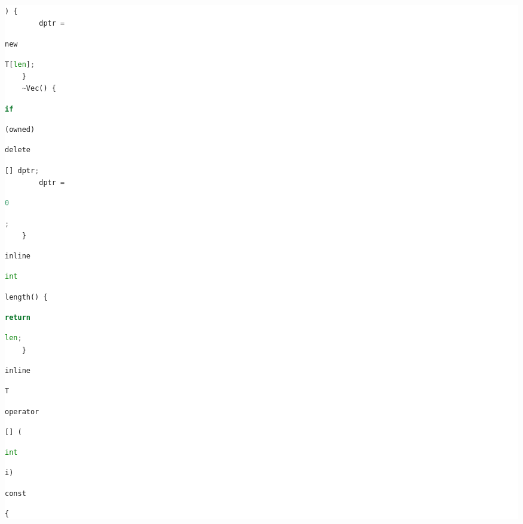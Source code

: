 ```python
) {
        dptr =
```
```python
new
```
```python
T[len];
    }
    ~Vec() {
```
```python
if
```
```python
(owned)
```
```python
delete
```
```python
[] dptr;   
        dptr =
```
```python
0
```
```python
;
    }
```
```python
inline
```
```python
int
```
```python
length() {
```
```python
return
```
```python
len;
    }
```
```python
inline
```
```python
T
```
```python
operator
```
```python
[] (
```
```python
int
```
```python
i)
```
```python
const
```
```python
{
```
```python
```